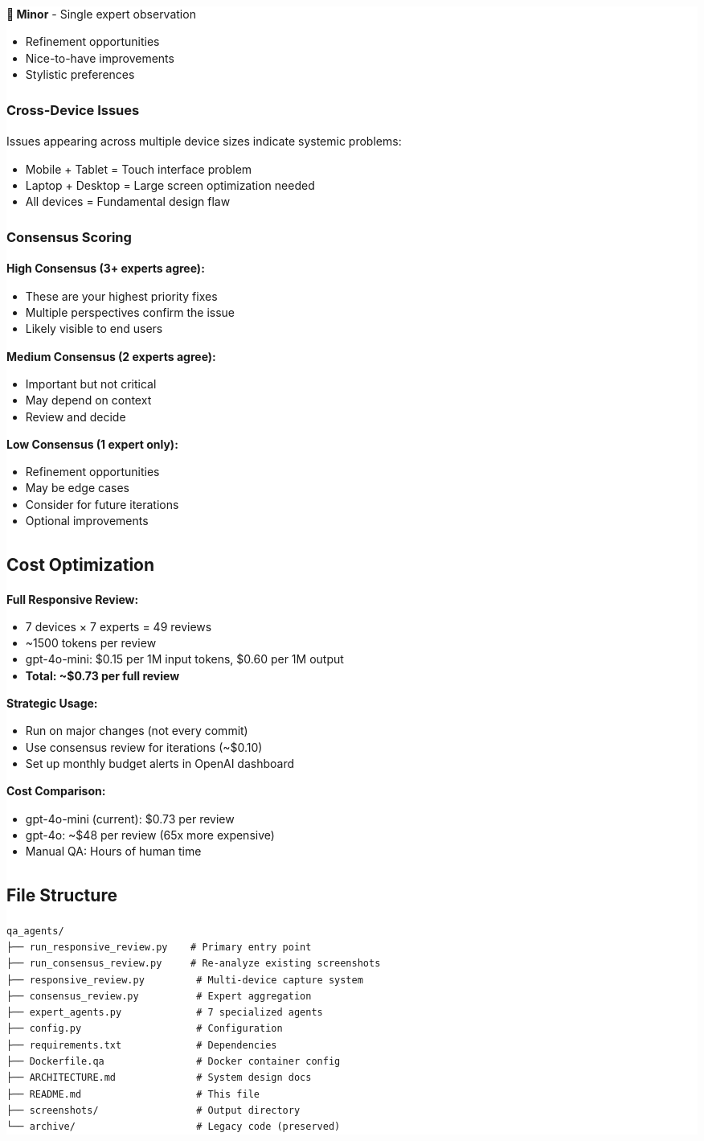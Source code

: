 **🔵 Minor** - Single expert observation
- Refinement opportunities
- Nice-to-have improvements
- Stylistic preferences

### Cross-Device Issues

Issues appearing across multiple device sizes indicate systemic problems:
- Mobile + Tablet = Touch interface problem
- Laptop + Desktop = Large screen optimization needed
- All devices = Fundamental design flaw

### Consensus Scoring

**High Consensus (3+ experts agree):**
- These are your highest priority fixes
- Multiple perspectives confirm the issue
- Likely visible to end users

**Medium Consensus (2 experts agree):**
- Important but not critical
- May depend on context
- Review and decide

**Low Consensus (1 expert only):**
- Refinement opportunities
- May be edge cases
- Consider for future iterations
- Optional improvements

## Cost Optimization

**Full Responsive Review:**
- 7 devices × 7 experts = 49 reviews
- ~1500 tokens per review
- gpt-4o-mini: $0.15 per 1M input tokens, $0.60 per 1M output
- **Total: ~$0.73 per full review**

**Strategic Usage:**
- Run on major changes (not every commit)
- Use consensus review for iterations (~$0.10)
- Set up monthly budget alerts in OpenAI dashboard

**Cost Comparison:**
- gpt-4o-mini (current): $0.73 per review
- gpt-4o: ~$48 per review (65x more expensive)
- Manual QA: Hours of human time

## File Structure

```
qa_agents/
├── run_responsive_review.py    # Primary entry point
├── run_consensus_review.py     # Re-analyze existing screenshots
├── responsive_review.py         # Multi-device capture system
├── consensus_review.py          # Expert aggregation
├── expert_agents.py             # 7 specialized agents
├── config.py                    # Configuration
├── requirements.txt             # Dependencies
├── Dockerfile.qa                # Docker container config
├── ARCHITECTURE.md              # System design docs
├── README.md                    # This file
├── screenshots/                 # Output directory
└── archive/                     # Legacy code (preserved)
```
